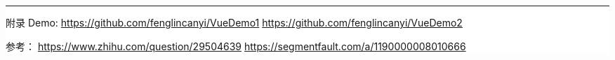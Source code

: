 <hr/>

附录
Demo:
https://github.com/fenglincanyi/VueDemo1
https://github.com/fenglincanyi/VueDemo2

参考：
https://www.zhihu.com/question/29504639
https://segmentfault.com/a/1190000008010666